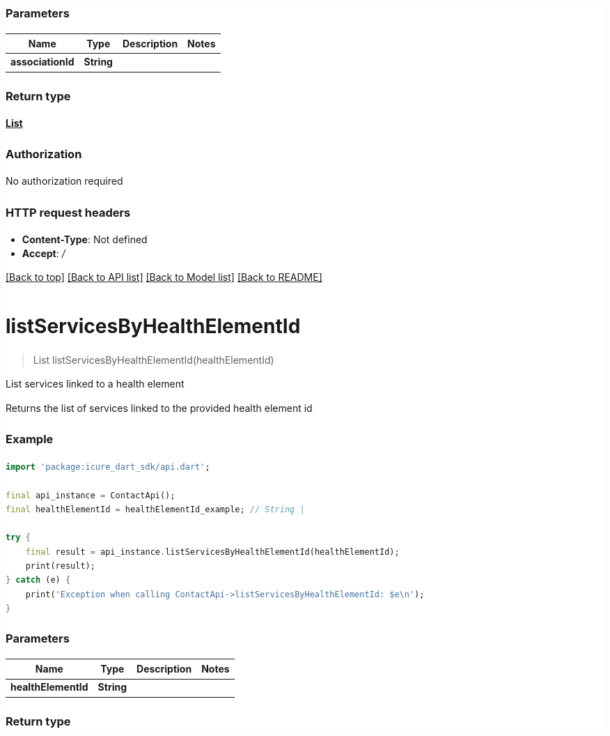 ### Parameters

Name | Type | Description  | Notes
------------- | ------------- | ------------- | -------------
 **associationId** | **String**|  |

### Return type

[**List<ServiceDto>**](ServiceDto.md)

### Authorization

No authorization required

### HTTP request headers

 - **Content-Type**: Not defined
 - **Accept**: */*

[[Back to top]](#) [[Back to API list]](../README.md#documentation-for-api-endpoints) [[Back to Model list]](../README.md#documentation-for-models) [[Back to README]](../README.md)

# **listServicesByHealthElementId**
> List<ServiceDto> listServicesByHealthElementId(healthElementId)

List services linked to a health element

Returns the list of services linked to the provided health element id

### Example
```dart
import 'package:icure_dart_sdk/api.dart';

final api_instance = ContactApi();
final healthElementId = healthElementId_example; // String |

try {
    final result = api_instance.listServicesByHealthElementId(healthElementId);
    print(result);
} catch (e) {
    print('Exception when calling ContactApi->listServicesByHealthElementId: $e\n');
}
```

### Parameters

Name | Type | Description  | Notes
------------- | ------------- | ------------- | -------------
 **healthElementId** | **String**|  |

### Return type

